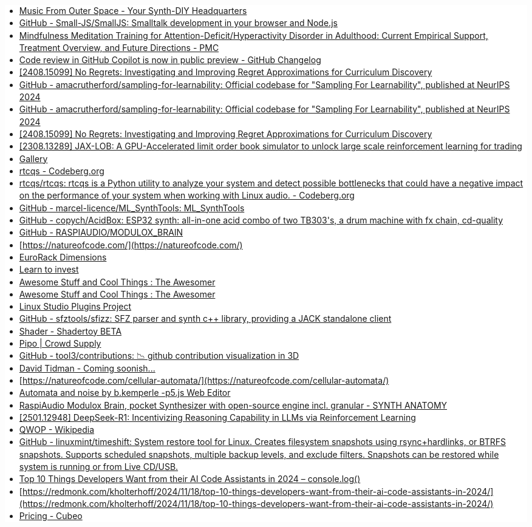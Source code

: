   - [Music From Outer Space - Your Synth-DIY Headquarters](https://musicfromouterspace.com/)
  - [GitHub - Small-JS/SmallJS: Smalltalk development in your browser and Node.js](https://github.com/Small-JS/SmallJS)
  - [
            Mindfulness Meditation Training for Attention-Deficit/Hyperactivity Disorder in Adulthood: Current Empirical Support, Treatment Overview, and Future Directions - PMC
        ](https://pmc.ncbi.nlm.nih.gov/articles/PMC4403871/)
  - [Code review in GitHub Copilot is now in public preview - GitHub Changelog](https://github.blog/changelog/2025-02-26-code-review-in-github-copilot-is-now-in-public-preview/)
  - [[2408.15099] No Regrets: Investigating and Improving Regret Approximations for Curriculum Discovery](https://arxiv.org/abs/2408.15099)
  - [GitHub - amacrutherford/sampling-for-learnability: Official codebase for "Sampling For Learnability", published at NeurIPS 2024](https://github.com/amacrutherford/sampling-for-learnability)
  - [GitHub - amacrutherford/sampling-for-learnability: Official codebase for "Sampling For Learnability", published at NeurIPS 2024](https://github.com/amacrutherford/sampling-for-learnability)
  - [[2408.15099] No Regrets: Investigating and Improving Regret Approximations for Curriculum Discovery](https://arxiv.org/abs/2408.15099)
  - [[2308.13289] JAX-LOB: A GPU-Accelerated limit order book simulator to unlock large scale reinforcement learning for trading](https://arxiv.org/abs/2308.13289)
  - [Gallery](https://kinetix-env.github.io/gallery.html?editor=true)
  - [rtcqs - Codeberg.org](https://codeberg.org/rtcqs)
  - [rtcqs/rtcqs: rtcqs is a Python utility to analyze your system and detect possible bottlenecks that could have a negative impact on the performance of your system when working with Linux audio. - Codeberg.org](https://codeberg.org/rtcqs/rtcqs)
  - [GitHub - marcel-licence/ML_SynthTools: ML_SynthTools](https://github.com/marcel-licence/ML_SynthTools)
  - [GitHub - copych/AcidBox: ESP32 synth: all-in-one acid combo of two TB303's, a drum machine with fx chain, cd-quality](https://github.com/copych/AcidBox)
  - [GitHub - RASPIAUDIO/MODULOX_BRAIN](https://github.com/RASPIAUDIO/MODULOX_BRAIN)
  - [https://natureofcode.com/](https://natureofcode.com/)
  - [EuroRack Dimensions](https://midisoft.de/EuroRackDimensions/EuroRack_Dimensions.html)
  - [Learn to invest](https://www.hsbc.co.uk/wealth/insights/learn-to-invest/meet-life-goals/defining-wealth/)
  - [Awesome Stuff and Cool Things : The Awesomer](https://theawesomer.com/)
  - [Awesome Stuff and Cool Things : The Awesomer](https://theawesomer.com/)
  - [Linux Studio Plugins Project](https://lsp-plug.in/)
  - [GitHub - sfztools/sfizz: SFZ parser and synth c++ library, providing a JACK standalone client](https://github.com/sfztools/sfizz)
  - [Shader - Shadertoy BETA](https://www.shadertoy.com/view/wcjGRW)
  - [Pipo | Crowd Supply](https://www.crowdsupply.com/pipo-interfaces/pipo)
  - [GitHub - tool3/contributions: 📉 github contribution visualization in 3D](https://github.com/tool3/contributions)
  - [David Tidman - Coming soonish...](https://www.davidtidman.com/)
  - [https://natureofcode.com/cellular-automata/](https://natureofcode.com/cellular-automata/)
  - [Automata and noise by b.kemperle -p5.js Web Editor](https://editor.p5js.org/b.kemperle/sketches/2Pqgkonjg)
  - [RaspiAudio Modulox Brain, pocket Synthesizer with open-source engine incl. granular - SYNTH ANATOMY](https://synthanatomy.com/2025/02/raspiaudio-modulox-brain-pocket-hardware-synth-with-open-source-engine-incl-granular.html)
  - [[2501.12948] DeepSeek-R1: Incentivizing Reasoning Capability in LLMs via Reinforcement Learning](https://arxiv.org/abs/2501.12948)
  - [QWOP - Wikipedia](https://en.wikipedia.org/wiki/QWOP?wprov=sfla1)
  - [GitHub - linuxmint/timeshift: System restore tool for Linux. Creates filesystem snapshots using rsync+hardlinks, or BTRFS snapshots. Supports scheduled snapshots, multiple backup levels, and exclude filters. Snapshots can be restored while system is running or from Live CD/USB.](https://github.com/linuxmint/timeshift)
  - [Top 10 Things Developers Want from their AI Code Assistants in 2024 – console.log()](https://redmonk.com/kholterhoff/2024/11/18/top-10-things-developers-want-from-their-ai-code-assistants-in-2024/)
  - [https://redmonk.com/kholterhoff/2024/11/18/top-10-things-developers-want-from-their-ai-code-assistants-in-2024/](https://redmonk.com/kholterhoff/2024/11/18/top-10-things-developers-want-from-their-ai-code-assistants-in-2024/)
  - [Pricing - Cubeo](https://www.cubeo.ai/pricing/)